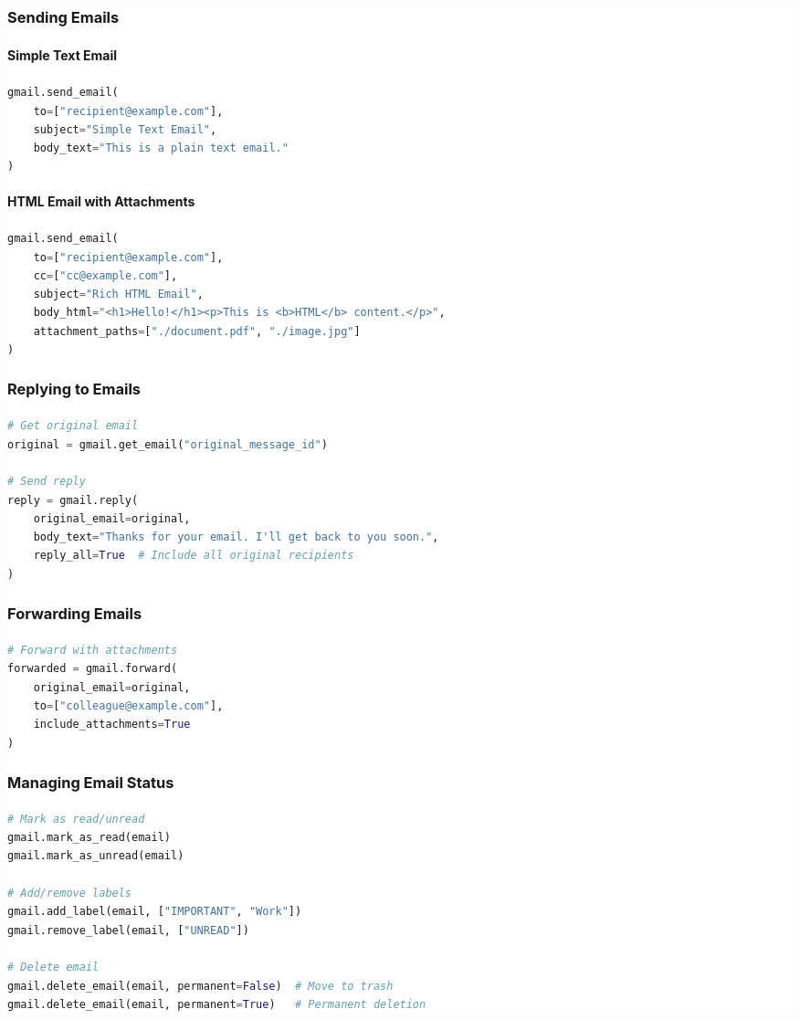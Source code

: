 ### Sending Emails

#### Simple Text Email
```python
gmail.send_email(
    to=["recipient@example.com"],
    subject="Simple Text Email",
    body_text="This is a plain text email."
)
```

#### HTML Email with Attachments
```python
gmail.send_email(
    to=["recipient@example.com"],
    cc=["cc@example.com"],
    subject="Rich HTML Email",
    body_html="<h1>Hello!</h1><p>This is <b>HTML</b> content.</p>",
    attachment_paths=["./document.pdf", "./image.jpg"]
)
```

### Replying to Emails

```python
# Get original email
original = gmail.get_email("original_message_id")

# Send reply
reply = gmail.reply(
    original_email=original,
    body_text="Thanks for your email. I'll get back to you soon.",
    reply_all=True  # Include all original recipients
)
```

### Forwarding Emails

```python
# Forward with attachments
forwarded = gmail.forward(
    original_email=original,
    to=["colleague@example.com"],
    include_attachments=True
)
```

### Managing Email Status

```python
# Mark as read/unread
gmail.mark_as_read(email)
gmail.mark_as_unread(email)

# Add/remove labels
gmail.add_label(email, ["IMPORTANT", "Work"])
gmail.remove_label(email, ["UNREAD"])

# Delete email
gmail.delete_email(email, permanent=False)  # Move to trash
gmail.delete_email(email, permanent=True)   # Permanent deletion
```
